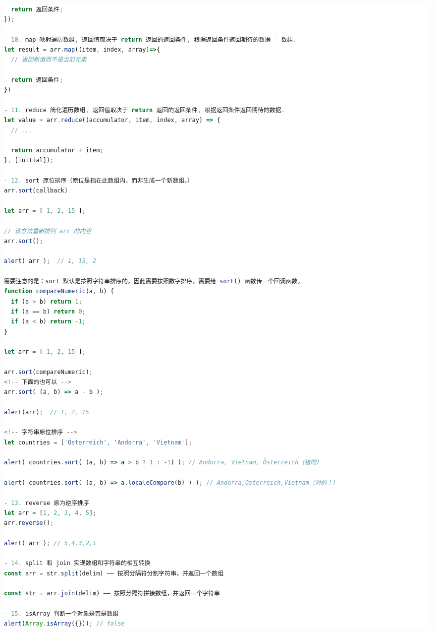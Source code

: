 ``` js
  return 返回条件;
});

- 10. map 映射遍历数组, 返回值取决于 return 返回的返回条件, 根据返回条件返回期待的数据 - 数组.
let result = arr.map((item, index, array)=>{
  // 返回新值而不是当前元素

  return 返回条件;
})

- 11. reduce 简化遍历数组, 返回值取决于 return 返回的返回条件, 根据返回条件返回期待的数据.
let value = arr.reduce((accumulator, item, index, array) => {
  // ...

  return accumulator + item; 
}, [initial]);

- 12. sort 原位排序（原位是指在此数组内，而非生成一个新数组。）
arr.sort(callback)

let arr = [ 1, 2, 15 ];

// 该方法重新排列 arr 的内容
arr.sort();

alert( arr );  // 1, 15, 2

需要注意的是：sort 默认是按照字符串排序的。因此需要按照数字排序，需要给 sort() 函数传一个回调函数。
function compareNumeric(a, b) {
  if (a > b) return 1;
  if (a == b) return 0;
  if (a < b) return -1;
}

let arr = [ 1, 2, 15 ];

arr.sort(compareNumeric);
<!-- 下面的也可以 -->
arr.sort( (a, b) => a - b );

alert(arr);  // 1, 2, 15

<!-- 字符串原位排序 -->
let countries = ['Österreich', 'Andorra', 'Vietnam'];

alert( countries.sort( (a, b) => a > b ? 1 : -1) ); // Andorra, Vietnam, Österreich（错的）

alert( countries.sort( (a, b) => a.localeCompare(b) ) ); // Andorra,Österreich,Vietnam（对的！）

- 13. reverse 原为逆序排序
let arr = [1, 2, 3, 4, 5];
arr.reverse();

alert( arr ); // 5,4,3,2,1

- 14. split 和 join 实现数组和字符串的相互转换
const arr = str.split(delim) —— 按照分隔符分割字符串，并返回一个数组

const str = arr.join(delim) —— 按照分隔符拼接数组，并返回一个字符串

- 15. isArray 判断一个对象是否是数组
alert(Array.isArray({})); // false

```